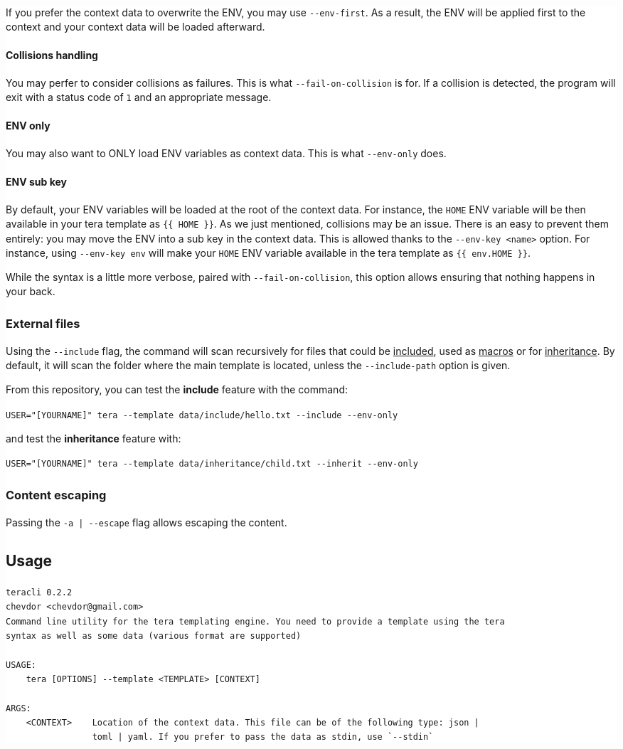 If you prefer the context data to overwrite the ENV, you may use `--env-first`. As a result, the ENV will be applied first to the context and your context data will be loaded afterward.

#### Collisions handling

You may perfer to consider collisions as failures. This is what `--fail-on-collision` is for. If a collision is detected, the program will exit with a status code of `1` and an appropriate message.

#### ENV only

You may also want to ONLY load ENV variables as context data. This is what `--env-only` does.

#### ENV sub key

By default, your ENV variables will be loaded at the root of the context data. For instance, the `HOME` ENV variable will be then available in your tera template as `{{ HOME }}`. As we just mentioned, collisions may be an issue. There is an easy to prevent them entirely: you may move the ENV into a sub key in the context data. This is allowed thanks to the `--env-key <name>` option. For instance, using `--env-key env` will make your `HOME` ENV variable available in the tera template as `{{ env.HOME }}`.

While the syntax is a little more verbose, paired with `--fail-on-collision`, this option allows ensuring that nothing happens in your back.

### External files

Using the `--include` flag, the command will scan recursively for files that could be [included](https://tera.netlify.app/docs/#include), used as [macros](https://tera.netlify.app/docs/#macros) or for [inheritance](https://tera.netlify.app/docs/#inheritance). By default, it will scan the folder where the main template is located, unless the `--include-path` option is given.

From this repository, you can test the **include** feature with the command:

    USER="[YOURNAME]" tera --template data/include/hello.txt --include --env-only

and test the **inheritance** feature with:

    USER="[YOURNAME]" tera --template data/inheritance/child.txt --inherit --env-only

### Content escaping

Passing the `-a | --escape` flag allows escaping the content.

## Usage

    teracli 0.2.2
    chevdor <chevdor@gmail.com>
    Command line utility for the tera templating engine. You need to provide a template using the tera
    syntax as well as some data (various format are supported)

    USAGE:
        tera [OPTIONS] --template <TEMPLATE> [CONTEXT]

    ARGS:
        <CONTEXT>    Location of the context data. This file can be of the following type: json |
                     toml | yaml. If you prefer to pass the data as stdin, use `--stdin`
